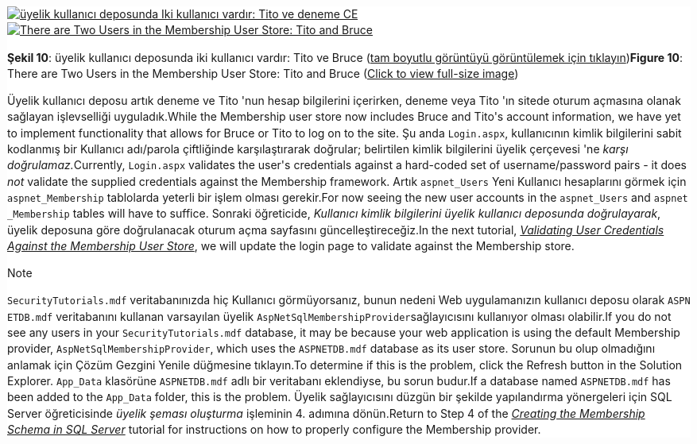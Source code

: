 <span data-ttu-id="72d52-267">[![üyelik kullanıcı deposunda Iki kullanıcı vardır: Tito ve deneme CE](creating-user-accounts-vb/_static/image29.png)](creating-user-accounts-vb/_static/image28.png)</span><span class="sxs-lookup"><span data-stu-id="72d52-267">[![There are Two Users in the Membership User Store: Tito and Bruce](creating-user-accounts-vb/_static/image29.png)](creating-user-accounts-vb/_static/image28.png)</span></span>

<span data-ttu-id="72d52-268">**Şekil 10**: üyelik kullanıcı deposunda iki kullanıcı vardır: Tito ve Bruce ([tam boyutlu görüntüyü görüntülemek için tıklayın](creating-user-accounts-vb/_static/image30.png))</span><span class="sxs-lookup"><span data-stu-id="72d52-268">**Figure 10**: There are Two Users in the Membership User Store: Tito and Bruce ([Click to view full-size image](creating-user-accounts-vb/_static/image30.png))</span></span>

<span data-ttu-id="72d52-269">Üyelik kullanıcı deposu artık deneme ve Tito 'nun hesap bilgilerini içerirken, deneme veya Tito 'ın sitede oturum açmasına olanak sağlayan işlevselliği uyguladık.</span><span class="sxs-lookup"><span data-stu-id="72d52-269">While the Membership user store now includes Bruce and Tito's account information, we have yet to implement functionality that allows for Bruce or Tito to log on to the site.</span></span> <span data-ttu-id="72d52-270">Şu anda `Login.aspx`, kullanıcının kimlik bilgilerini sabit kodlanmış bir Kullanıcı adı/parola çiftliğinde karşılaştırarak doğrular; belirtilen kimlik bilgilerini üyelik çerçevesi 'ne *karşı doğrulamaz.*</span><span class="sxs-lookup"><span data-stu-id="72d52-270">Currently, `Login.aspx` validates the user's credentials against a hard-coded set of username/password pairs - it does *not* validate the supplied credentials against the Membership framework.</span></span> <span data-ttu-id="72d52-271">Artık `aspnet_Users` Yeni Kullanıcı hesaplarını görmek için `aspnet_Membership` tablolarda yeterli bir işlem olması gerekir.</span><span class="sxs-lookup"><span data-stu-id="72d52-271">For now seeing the new user accounts in the `aspnet_Users` and `aspnet_Membership` tables will have to suffice.</span></span> <span data-ttu-id="72d52-272">Sonraki öğreticide,  *<a id="_msoanchor_9">[ ](validating-user-credentials-against-the-membership-user-store-vb.md)</a>Kullanıcı kimlik bilgilerini üyelik kullanıcı deposunda doğrulayarak*, üyelik deposuna göre doğrulanacak oturum açma sayfasını güncelleştireceğiz.</span><span class="sxs-lookup"><span data-stu-id="72d52-272">In the next tutorial, *<a id="_msoanchor_9"></a>[Validating User Credentials Against the Membership User Store](validating-user-credentials-against-the-membership-user-store-vb.md)*, we will update the login page to validate against the Membership store.</span></span>

> [!NOTE]
> <span data-ttu-id="72d52-273">`SecurityTutorials.mdf` veritabanınızda hiç Kullanıcı görmüyorsanız, bunun nedeni Web uygulamanızın kullanıcı deposu olarak `ASPNETDB.mdf` veritabanını kullanan varsayılan üyelik `AspNetSqlMembershipProvider`sağlayıcısını kullanıyor olması olabilir.</span><span class="sxs-lookup"><span data-stu-id="72d52-273">If you do not see any users in your `SecurityTutorials.mdf` database, it may be because your web application is using the default Membership provider, `AspNetSqlMembershipProvider`, which uses the `ASPNETDB.mdf` database as its user store.</span></span> <span data-ttu-id="72d52-274">Sorunun bu olup olmadığını anlamak için Çözüm Gezgini Yenile düğmesine tıklayın.</span><span class="sxs-lookup"><span data-stu-id="72d52-274">To determine if this is the problem, click the Refresh button in the Solution Explorer.</span></span> <span data-ttu-id="72d52-275">`App_Data` klasörüne `ASPNETDB.mdf` adlı bir veritabanı eklendiyse, bu sorun budur.</span><span class="sxs-lookup"><span data-stu-id="72d52-275">If a database named `ASPNETDB.mdf` has been added to the `App_Data` folder, this is the problem.</span></span> <span data-ttu-id="72d52-276">Üyelik sağlayıcısını düzgün bir şekilde yapılandırma yönergeleri için SQL Server öğreticisinde  *<a id="_msoanchor_10">[ ](creating-the-membership-schema-in-sql-server-vb.md)</a>üyelik şeması oluşturma* işleminin 4. adımına dönün.</span><span class="sxs-lookup"><span data-stu-id="72d52-276">Return to Step 4 of the *<a id="_msoanchor_10"></a>[Creating the Membership Schema in SQL Server](creating-the-membership-schema-in-sql-server-vb.md)* tutorial for instructions on how to properly configure the Membership provider.</span></span>
